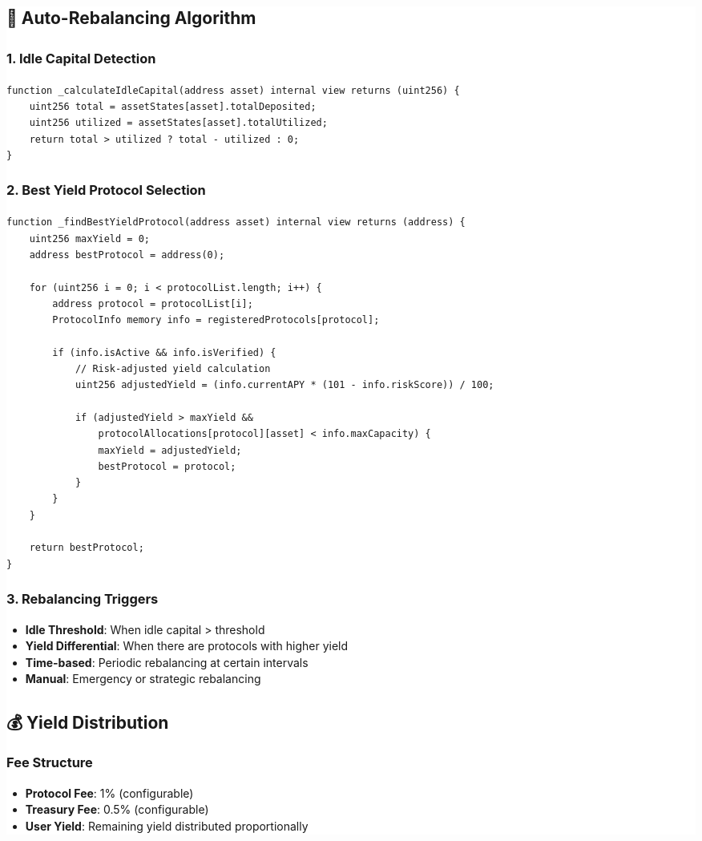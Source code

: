 ## 🔄 Auto-Rebalancing Algorithm

### 1. Idle Capital Detection
```solidity
function _calculateIdleCapital(address asset) internal view returns (uint256) {
    uint256 total = assetStates[asset].totalDeposited;
    uint256 utilized = assetStates[asset].totalUtilized;
    return total > utilized ? total - utilized : 0;
}
```

### 2. Best Yield Protocol Selection
```solidity
function _findBestYieldProtocol(address asset) internal view returns (address) {
    uint256 maxYield = 0;
    address bestProtocol = address(0);
    
    for (uint256 i = 0; i < protocolList.length; i++) {
        address protocol = protocolList[i];
        ProtocolInfo memory info = registeredProtocols[protocol];
        
        if (info.isActive && info.isVerified) {
            // Risk-adjusted yield calculation
            uint256 adjustedYield = (info.currentAPY * (101 - info.riskScore)) / 100;
            
            if (adjustedYield > maxYield && 
                protocolAllocations[protocol][asset] < info.maxCapacity) {
                maxYield = adjustedYield;
                bestProtocol = protocol;
            }
        }
    }
    
    return bestProtocol;
}
```

### 3. Rebalancing Triggers
- **Idle Threshold**: When idle capital > threshold
- **Yield Differential**: When there are protocols with higher yield
- **Time-based**: Periodic rebalancing at certain intervals
- **Manual**: Emergency or strategic rebalancing

## 💰 Yield Distribution

### Fee Structure
- **Protocol Fee**: 1% (configurable)
- **Treasury Fee**: 0.5% (configurable)
- **User Yield**: Remaining yield distributed proportionally
